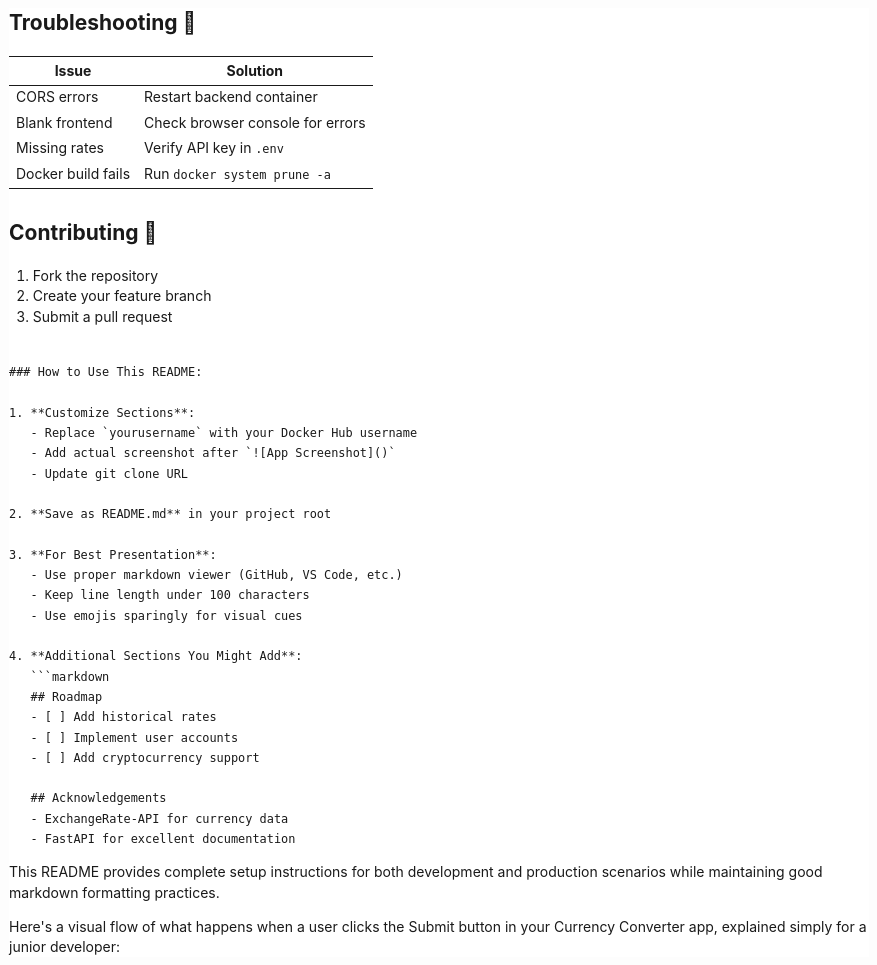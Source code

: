 ## Troubleshooting 🔧
| Issue | Solution |
|-------|----------|
| CORS errors | Restart backend container |
| Blank frontend | Check browser console for errors |
| Missing rates | Verify API key in `.env` |
| Docker build fails | Run `docker system prune -a` |

## Contributing 🤝
1. Fork the repository
2. Create your feature branch
3. Submit a pull request

```

### How to Use This README:

1. **Customize Sections**:
   - Replace `yourusername` with your Docker Hub username
   - Add actual screenshot after `![App Screenshot]()`
   - Update git clone URL

2. **Save as README.md** in your project root

3. **For Best Presentation**:
   - Use proper markdown viewer (GitHub, VS Code, etc.)
   - Keep line length under 100 characters
   - Use emojis sparingly for visual cues

4. **Additional Sections You Might Add**:
   ```markdown
   ## Roadmap
   - [ ] Add historical rates
   - [ ] Implement user accounts
   - [ ] Add cryptocurrency support

   ## Acknowledgements
   - ExchangeRate-API for currency data
   - FastAPI for excellent documentation
   ```

This README provides complete setup instructions for both development and production scenarios while maintaining good markdown formatting practices.





Here's a visual flow of what happens when a user clicks the Submit button in your Currency Converter app, explained simply for a junior developer:
